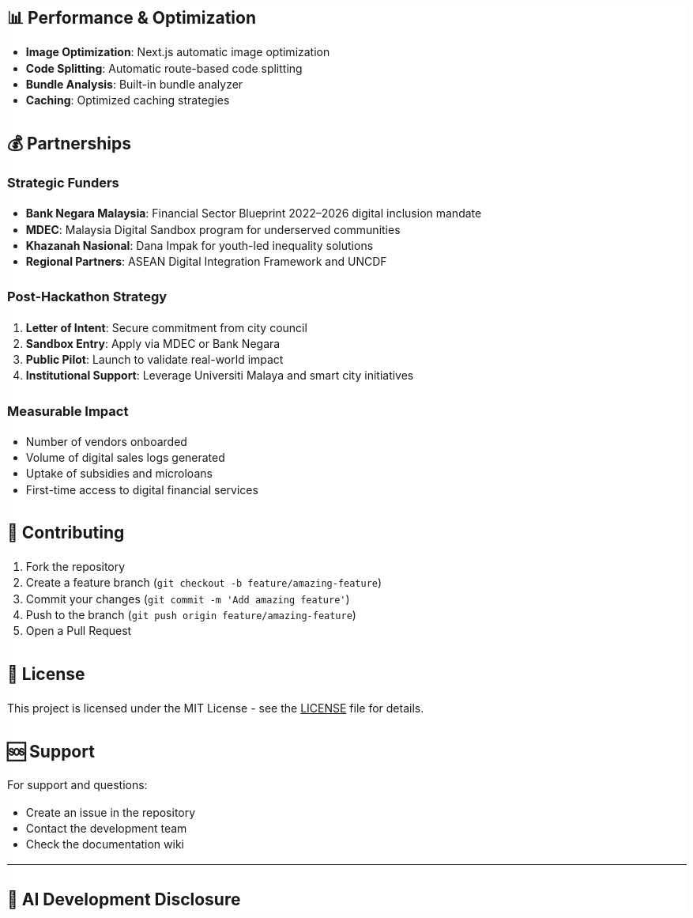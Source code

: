 ## 📊 Performance & Optimization

- **Image Optimization**: Next.js automatic image optimization
- **Code Splitting**: Automatic route-based code splitting
- **Bundle Analysis**: Built-in bundle analyzer
- **Caching**: Optimized caching strategies

## 💰 Partnerships

### Strategic Funders
- **Bank Negara Malaysia**: Financial Sector Blueprint 2022–2026 digital inclusion mandate
- **MDEC**: Malaysia Digital Sandbox program for underserved communities
- **Khazanah Nasional**: Dana Impak for youth-led inequality solutions
- **Regional Partners**: ASEAN Digital Integration Framework and UNCDF

### Post-Hackathon Strategy
1. **Letter of Intent**: Secure commitment from city council
2. **Sandbox Entry**: Apply via MDEC or Bank Negara
3. **Public Pilot**: Launch to validate real-world impact
4. **Institutional Support**: Leverage Universiti Malaya and smart city initiatives

### Measurable Impact
- Number of vendors onboarded
- Volume of digital sales logs generated
- Uptake of subsidies and microloans
- First-time access to digital financial services

## 🤝 Contributing

1. Fork the repository
2. Create a feature branch (`git checkout -b feature/amazing-feature`)
3. Commit your changes (`git commit -m 'Add amazing feature'`)
4. Push to the branch (`git push origin feature/amazing-feature`)
5. Open a Pull Request

## 📄 License

This project is licensed under the MIT License - see the [LICENSE](LICENSE) file for details.

## 🆘 Support

For support and questions:
- Create an issue in the repository
- Contact the development team
- Check the documentation wiki

---

## 🤖 AI Development Disclosure
